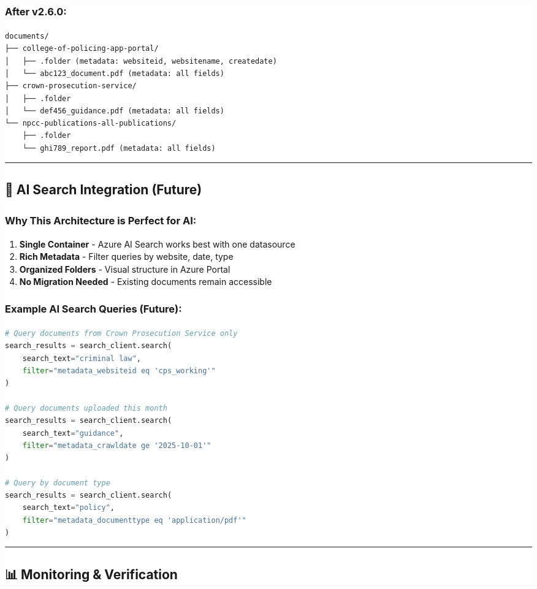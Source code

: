 ### After v2.6.0:
```
documents/
├── college-of-policing-app-portal/
│   ├── .folder (metadata: websiteid, websitename, createdate)
│   └── abc123_document.pdf (metadata: all fields)
├── crown-prosecution-service/
│   ├── .folder
│   └── def456_guidance.pdf (metadata: all fields)
└── npcc-publications-all-publications/
    ├── .folder
    └── ghi789_report.pdf (metadata: all fields)
```

---

## 🤖 AI Search Integration (Future)

### Why This Architecture is Perfect for AI:

1. **Single Container** - Azure AI Search works best with one datasource
2. **Rich Metadata** - Filter queries by website, date, type
3. **Organized Folders** - Visual structure in Azure Portal
4. **No Migration Needed** - Existing documents remain accessible

### Example AI Search Queries (Future):

```python
# Query documents from Crown Prosecution Service only
search_results = search_client.search(
    search_text="criminal law",
    filter="metadata_websiteid eq 'cps_working'"
)

# Query documents uploaded this month
search_results = search_client.search(
    search_text="guidance",
    filter="metadata_crawldate ge '2025-10-01'"
)

# Query by document type
search_results = search_client.search(
    search_text="policy",
    filter="metadata_documenttype eq 'application/pdf'"
)
```

---

## 📊 Monitoring & Verification
